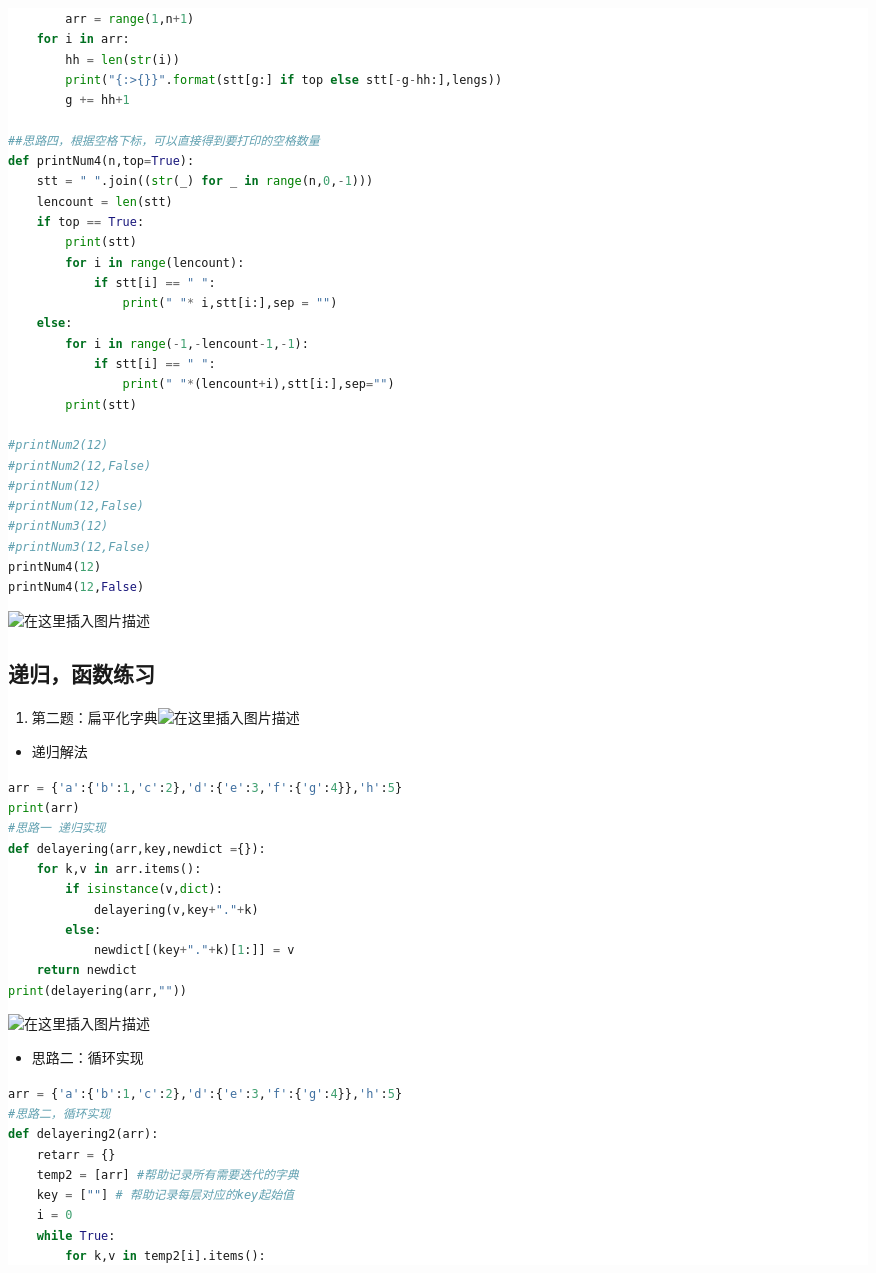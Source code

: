 ````python
        arr = range(1,n+1)
    for i in arr:
        hh = len(str(i))
        print("{:>{}}".format(stt[g:] if top else stt[-g-hh:],lengs))
        g += hh+1  

##思路四，根据空格下标，可以直接得到要打印的空格数量
def printNum4(n,top=True):
    stt = " ".join((str(_) for _ in range(n,0,-1)))
    lencount = len(stt)
    if top == True:
        print(stt)
        for i in range(lencount):
            if stt[i] == " ":
                print(" "* i,stt[i:],sep = "")
    else:
        for i in range(-1,-lencount-1,-1):
            if stt[i] == " ":
                print(" "*(lencount+i),stt[i:],sep="")
        print(stt)
    
#printNum2(12)
#printNum2(12,False)
#printNum(12)
#printNum(12,False)
#printNum3(12)
#printNum3(12,False)
printNum4(12)
printNum4(12,False)
````
![在这里插入图片描述](https://img-blog.csdnimg.cn/20190416102706913.png)
## 递归，函数练习
1. 第二题：扁平化字典![在这里插入图片描述](https://img-blog.csdnimg.cn/20190416102814437.jpg?x-oss-process=image/watermark,type_ZmFuZ3poZW5naGVpdGk,shadow_10,text_aHR0cHM6Ly9ibG9nLmNzZG4ubmV0L3UwMTMwMDg3OTU=,size_16,color_FFFFFF,t_70)
* 递归解法
````python
arr = {'a':{'b':1,'c':2},'d':{'e':3,'f':{'g':4}},'h':5}
print(arr)
#思路一 递归实现
def delayering(arr,key,newdict ={}):
    for k,v in arr.items():
        if isinstance(v,dict):
            delayering(v,key+"."+k)
        else:
            newdict[(key+"."+k)[1:]] = v
    return newdict
print(delayering(arr,""))
````
![在这里插入图片描述](https://img-blog.csdnimg.cn/20190416102922712.png?x-oss-process=image/watermark,type_ZmFuZ3poZW5naGVpdGk,shadow_10,text_aHR0cHM6Ly9ibG9nLmNzZG4ubmV0L3UwMTMwMDg3OTU=,size_16,color_FFFFFF,t_70) 
* 思路二：循环实现
````python
arr = {'a':{'b':1,'c':2},'d':{'e':3,'f':{'g':4}},'h':5}
#思路二，循环实现
def delayering2(arr):
    retarr = {}
    temp2 = [arr] #帮助记录所有需要迭代的字典
    key = [""] # 帮助记录每层对应的key起始值
    i = 0
    while True:
        for k,v in temp2[i].items():
````